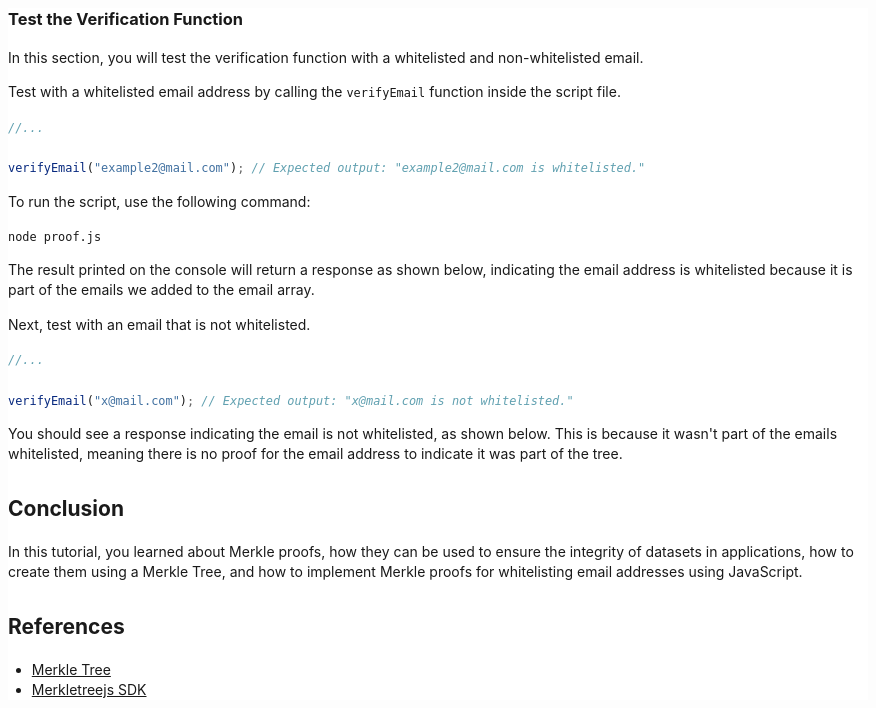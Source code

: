### Test the Verification Function

In this section, you will test the verification function with a whitelisted and non-whitelisted email.

Test with a whitelisted email address by calling the `verifyEmail` function inside the script file.

```javascript
//...

verifyEmail("example2@mail.com"); // Expected output: "example2@mail.com is whitelisted."
```

To run the script, use the following command:

```bash
node proof.js
```

The result printed on the console will return a response as shown below, indicating the email address is whitelisted because it is part of the emails we added to the email array.

Next, test with an email that is not whitelisted.

```javascript
//...

verifyEmail("x@mail.com"); // Expected output: "x@mail.com is not whitelisted."
```

You should see a response indicating the email is not whitelisted, as shown below. This is because it wasn't part of the emails whitelisted, meaning there is no proof for the email address to indicate it was part of the tree.

## Conclusion

In this tutorial, you learned about Merkle proofs, how they can be used to ensure the integrity of datasets in applications, how to create them using a Merkle Tree, and how to implement Merkle proofs for whitelisting email addresses using JavaScript.

## References

- [Merkle Tree](https://en.wikipedia.org/wiki/Merkle_tree)
- [Merkletreejs SDK](https://www.npmjs.com/package/merkletreejs)
